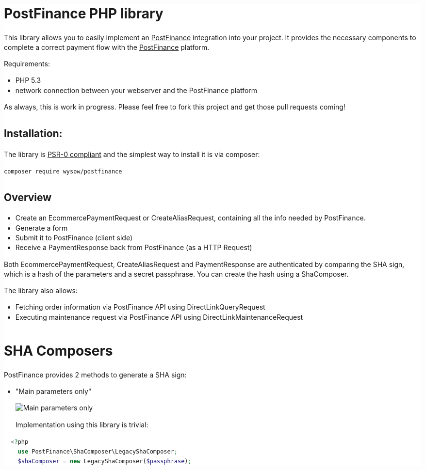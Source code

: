 # PostFinance PHP library #

This library allows you to easily implement an [PostFinance](https://www.postfinance.ch/) integration into your project.
It provides the necessary components to complete a correct payment flow with the [PostFinance](https://www.postfinance.ch/) platform.

Requirements:

- PHP 5.3
- network connection between your webserver and the PostFinance platform

As always, this is work in progress. Please feel free to fork this project and get those pull requests coming!

Installation:
-------------
The library is [PSR-0 compliant](http://www.php-fig.org/psr/psr-0/fr/)
 and the simplest way to install it is via composer:

    composer require wysow/postfinance

## Overview ##

- Create an EcommercePaymentRequest or CreateAliasRequest, containing all the info needed by PostFinance.
- Generate  a form
- Submit it to PostFinance (client side)
- Receive a PaymentResponse back from PostFinance (as a HTTP Request)

Both EcommercePaymentRequest, CreateAliasRequest and PaymentResponse are authenticated by comparing the SHA sign, which is a hash of the parameters and a secret passphrase. You can create the hash using a ShaComposer.

The library also allows:
- Fetching order information via PostFinance API using DirectLinkQueryRequest
- Executing maintenance request via PostFinance API using DirectLinkMaintenanceRequest


# SHA Composers #

PostFinance provides 2 methods to generate a SHA sign:

- "Main parameters only"

  ![Main parameters only](http://github.com/marlon-be/marlon-ogone/raw/master/documentation/images/ogone_security_legacy.png)

  Implementation using this library is trivial:

```php
  <?php
	use PostFinance\ShaComposer\LegacyShaComposer;
	$shaComposer = new LegacyShaComposer($passphrase);
```
